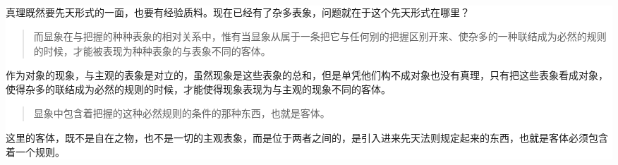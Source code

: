 <p data-pid="eynr9kE5">真理既然要先天形式的一面，也要有经验质料。现在已经有了杂多表象，问题就在于这个先天形式在哪里？</p><blockquote data-pid="myQcS8pF">而显象在与把握的种种表象的相对关系中，惟有当显象从属于一条把它与任何别的把握区别开来、使杂多的一种联结成为必然的规则的时候，才能被表现为种种表象的与表象不同的客体。</blockquote><p data-pid="tUDXX9N0">作为对象的现象，与主观的表象是对立的，虽然现象是这些表象的总和，但是单凭他们构不成对象也没有真理，只有把这些表象看成对象，使得杂多的联结成为必然的规则的时候，才能使得现象表现为与主观的现象不同的客体。</p><blockquote data-pid="n2fc3wb5">显象中包含着把握的这种必然规则的条件的那种东西，也就是客体。</blockquote><p data-pid="vZe1vigf">这里的客体，既不是自在之物，也不是一切的主观表象，而是位于两者之间的，是引入进来先天法则规定起来的东西，也就是客体必须包含着一个规则。</p><p></p>